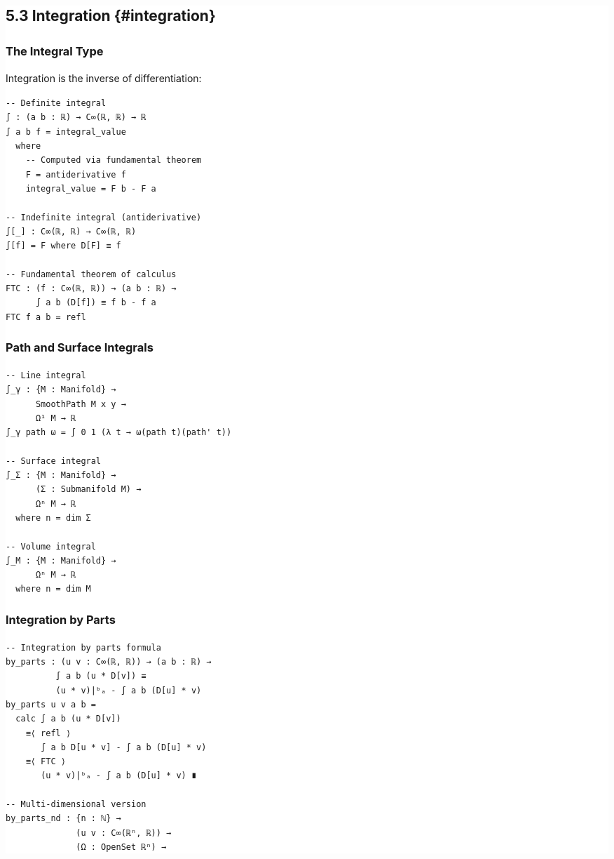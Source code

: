 ## 5.3 Integration {#integration}

### The Integral Type

Integration is the inverse of differentiation:

```sctt
-- Definite integral
∫ : (a b : ℝ) → C∞(ℝ, ℝ) → ℝ
∫ a b f = integral_value
  where
    -- Computed via fundamental theorem
    F = antiderivative f
    integral_value = F b - F a

-- Indefinite integral (antiderivative)
∫[_] : C∞(ℝ, ℝ) → C∞(ℝ, ℝ)
∫[f] = F where D[F] ≡ f

-- Fundamental theorem of calculus
FTC : (f : C∞(ℝ, ℝ)) → (a b : ℝ) →
      ∫ a b (D[f]) ≡ f b - f a
FTC f a b = refl
```

### Path and Surface Integrals

```sctt
-- Line integral
∫_γ : {M : Manifold} →
      SmoothPath M x y → 
      Ω¹ M → ℝ
∫_γ path ω = ∫ 0 1 (λ t → ω(path t)(path' t))

-- Surface integral
∫_Σ : {M : Manifold} →
      (Σ : Submanifold M) →
      Ωⁿ M → ℝ
  where n = dim Σ

-- Volume integral
∫_M : {M : Manifold} →
      Ωⁿ M → ℝ
  where n = dim M
```

### Integration by Parts

```sctt
-- Integration by parts formula
by_parts : (u v : C∞(ℝ, ℝ)) → (a b : ℝ) →
          ∫ a b (u * D[v]) ≡ 
          (u * v)|ᵇₐ - ∫ a b (D[u] * v)
by_parts u v a b = 
  calc ∫ a b (u * D[v])
    ≡⟨ refl ⟩ 
       ∫ a b D[u * v] - ∫ a b (D[u] * v)
    ≡⟨ FTC ⟩
       (u * v)|ᵇₐ - ∫ a b (D[u] * v) ∎

-- Multi-dimensional version
by_parts_nd : {n : ℕ} →
              (u v : C∞(ℝⁿ, ℝ)) →
              (Ω : OpenSet ℝⁿ) →
```